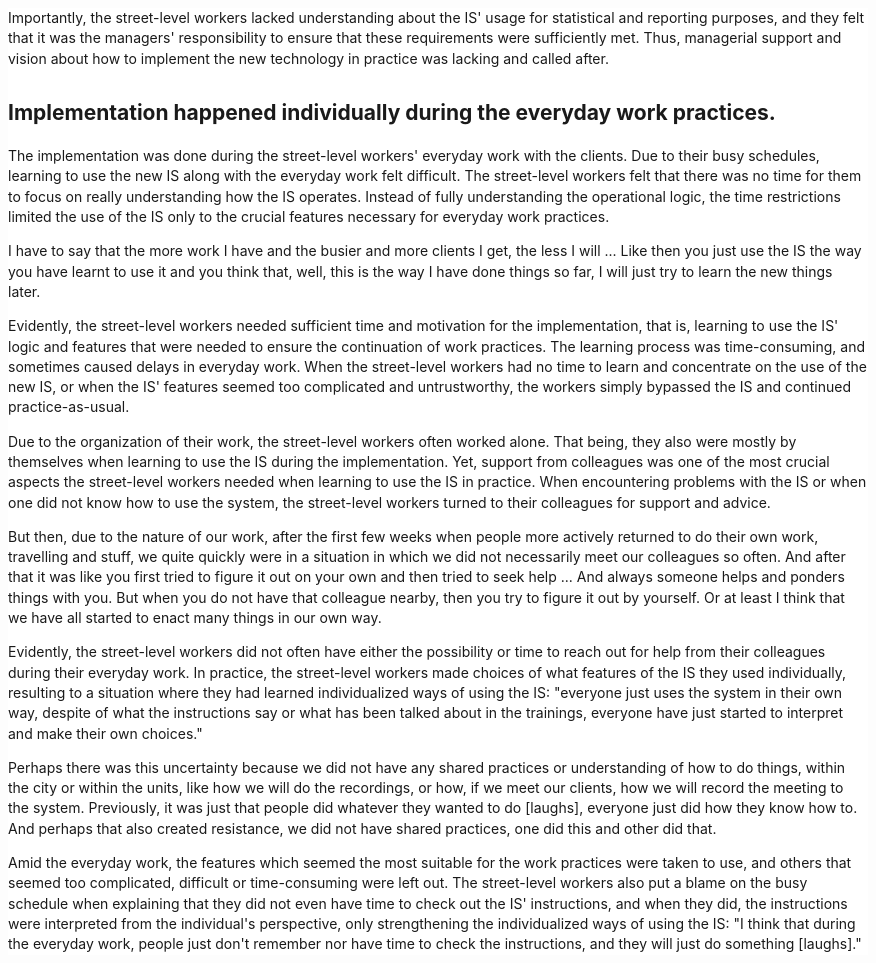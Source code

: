 Importantly, the street-level workers lacked understanding about the IS' usage for statistical and reporting purposes, and they felt that it was the managers' responsibility to ensure that these requirements were sufficiently met. Thus, managerial support and vision about how to implement the new technology in practice was lacking and called after.


## Implementation happened individually during the everyday work practices.

The implementation was done during the street-level workers' everyday work with the clients. Due to their busy schedules, learning to use the new IS along with the everyday work felt difficult. The street-level workers felt that there was no time for them to focus on really understanding how the IS operates. Instead of fully understanding the operational logic, the time restrictions limited the use of the IS only to the crucial features necessary for everyday work practices.

I have to say that the more work I have and the busier and more clients I get, the less I will ... Like then you just use the IS the way you have learnt to use it and you think that, well, this is the way I have done things so far, I will just try to learn the new things later.

Evidently, the street-level workers needed sufficient time and motivation for the implementation, that is, learning to use the IS' logic and features that were needed to ensure the continuation of work practices. The learning process was time-consuming, and sometimes caused delays in everyday work. When the street-level workers had no time to learn and concentrate on the use of the new IS, or when the IS' features seemed too complicated and untrustworthy, the workers simply bypassed the IS and continued practice-as-usual.

Due to the organization of their work, the street-level workers often worked alone. That being, they also were mostly by themselves when learning to use the IS during the implementation. Yet, support from colleagues was one of the most crucial aspects the street-level workers needed when learning to use the IS in practice. When encountering problems with the IS or when one did not know how to use the system, the street-level workers turned to their colleagues for support and advice.

But then, due to the nature of our work, after the first few weeks when people more actively returned to do their own work, travelling and stuff, we quite quickly were in a situation in which we did not necessarily meet our colleagues so often. And after that it was like you first tried to figure it out on your own and then tried to seek help ... And always someone helps and ponders things with you. But when you do not have that colleague nearby, then you try to figure it out by yourself. Or at least I think that we have all started to enact many things in our own way.

Evidently, the street-level workers did not often have either the possibility or time to reach out for help from their colleagues during their everyday work. In practice, the street-level workers made choices of what features of the IS they used individually, resulting to a situation where they had learned individualized ways of using the IS: "everyone just uses the system in their own way, despite of what the instructions say or what has been talked about in the trainings, everyone have just started to interpret and make their own choices."

Perhaps there was this uncertainty because we did not have any shared practices or understanding of how to do things, within the city or within the units, like how we will do the recordings, or how, if we meet our clients, how we will record the meeting to the system. Previously, it was just that people did whatever they wanted to do [laughs], everyone just did how they know how to. And perhaps that also created resistance, we did not have shared practices, one did this and other did that.

Amid the everyday work, the features which seemed the most suitable for the work practices were taken to use, and others that seemed too complicated, difficult or time-consuming were left out. The street-level workers also put a blame on the busy schedule when explaining that they did not even have time to check out the IS' instructions, and when they did, the instructions were interpreted from the individual's perspective, only strengthening the individualized ways of using the IS: "I think that during the everyday work, people just don't remember nor have time to check the instructions, and they will just do something [laughs]."
